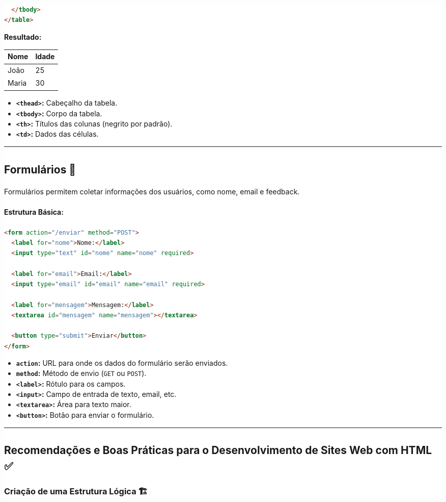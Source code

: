 ```html
  </tbody>
</table>
```

**Resultado:**

| Nome  | Idade |
| ----- | ----- |
| João  | 25    |
| Maria | 30    |

- **`<thead>`:** Cabeçalho da tabela.
- **`<tbody>`:** Corpo da tabela.
- **`<th>`:** Títulos das colunas (negrito por padrão).
- **`<td>`:** Dados das células.

------

## Formulários 📝

Formulários permitem coletar informações dos usuários, como nome, email e feedback.

#### Estrutura Básica:

```html
<form action="/enviar" method="POST">
  <label for="nome">Nome:</label>
  <input type="text" id="nome" name="nome" required>

  <label for="email">Email:</label>
  <input type="email" id="email" name="email" required>

  <label for="mensagem">Mensagem:</label>
  <textarea id="mensagem" name="mensagem"></textarea>

  <button type="submit">Enviar</button>
</form>
```

- **`action`:** URL para onde os dados do formulário serão enviados.
- **`method`:** Método de envio (`GET` ou `POST`).
- **`<label>`:** Rótulo para os campos.
- **`<input>`:** Campo de entrada de texto, email, etc.
- **`<textarea>`:** Área para texto maior.
- **`<button>`:** Botão para enviar o formulário.

------

## Recomendações e Boas Práticas para o Desenvolvimento de Sites Web com HTML ✅

### Criação de uma Estrutura Lógica 🏗️
